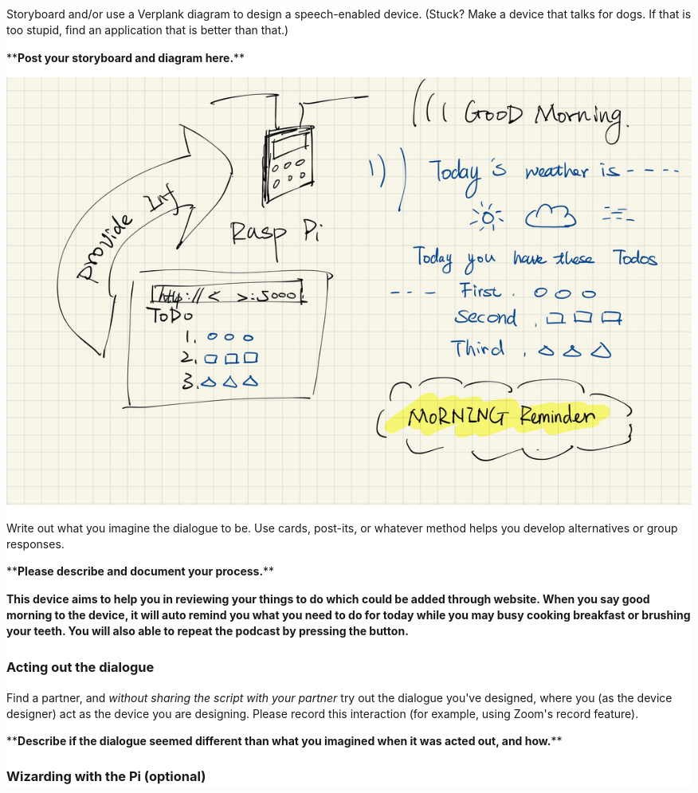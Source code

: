 Storyboard and/or use a Verplank diagram to design a speech-enabled device. (Stuck? Make a device that talks for dogs. If that is too stupid, find an application that is better than that.)

\*\***Post your storyboard and diagram here.**\*\*

![](image/storyboard.jpg)

Write out what you imagine the dialogue to be. Use cards, post-its, or whatever method helps you develop alternatives or group responses.

\*\***Please describe and document your process.**\*\*

**This device aims to help you in reviewing your things to do which could be added through website. When you say good morning to the device, it will auto remind you what you need to do for today while you may busy cooking breakfast or brushing your teeth. You will also able to repeat the podcast by pressing the button.**

### Acting out the dialogue

Find a partner, and _without sharing the script with your partner_ try out the dialogue you've designed, where you (as the device designer) act as the device you are designing. Please record this interaction (for example, using Zoom's record feature).

\*\***Describe if the dialogue seemed different than what you imagined when it was acted out, and how.**\*\*

### Wizarding with the Pi (optional)

